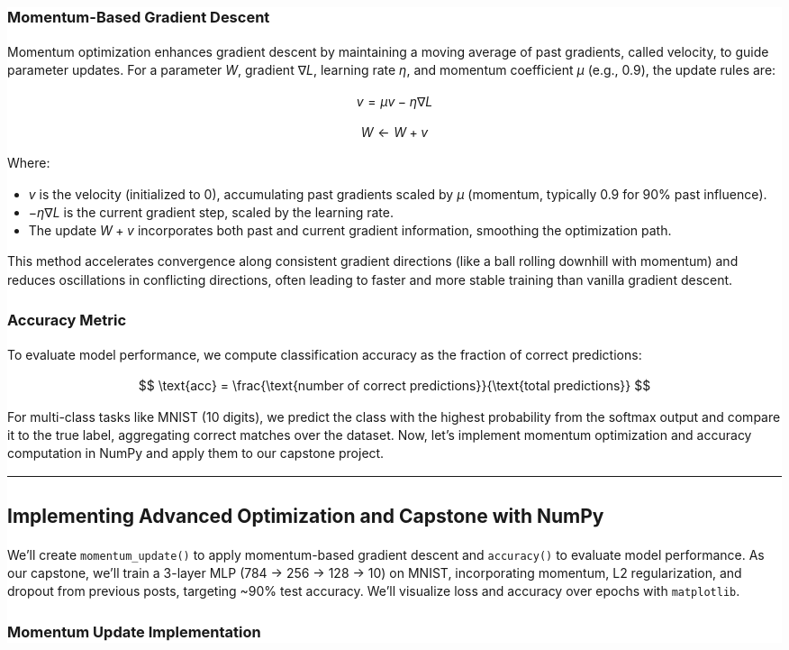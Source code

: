 ### Momentum-Based Gradient Descent

Momentum optimization enhances gradient descent by maintaining a moving average
of past gradients, called velocity, to guide parameter updates. For a parameter
$W$, gradient $\nabla L$, learning rate $\eta$, and momentum coefficient $\mu$
(e.g., 0.9), the update rules are:

$$
v = \mu v - \eta \nabla L
$$

$$
W \leftarrow W + v
$$

Where:

- $v$ is the velocity (initialized to 0), accumulating past gradients scaled by
  $\mu$ (momentum, typically 0.9 for 90% past influence).
- $-\eta \nabla L$ is the current gradient step, scaled by the learning rate.
- The update $W + v$ incorporates both past and current gradient information,
  smoothing the optimization path.

This method accelerates convergence along consistent gradient directions (like a
ball rolling downhill with momentum) and reduces oscillations in conflicting
directions, often leading to faster and more stable training than vanilla
gradient descent.

### Accuracy Metric

To evaluate model performance, we compute classification accuracy as the
fraction of correct predictions:

$$
\text{acc} = \frac{\text{number of correct predictions}}{\text{total predictions}}
$$

For multi-class tasks like MNIST (10 digits), we predict the class with the
highest probability from the softmax output and compare it to the true label,
aggregating correct matches over the dataset. Now, let’s implement momentum
optimization and accuracy computation in NumPy and apply them to our capstone
project.

---

## Implementing Advanced Optimization and Capstone with NumPy

We’ll create `momentum_update()` to apply momentum-based gradient descent and
`accuracy()` to evaluate model performance. As our capstone, we’ll train a
3-layer MLP (784 → 256 → 128 → 10) on MNIST, incorporating momentum, L2
regularization, and dropout from previous posts, targeting ~90% test accuracy.
We’ll visualize loss and accuracy over epochs with `matplotlib`.

### Momentum Update Implementation
